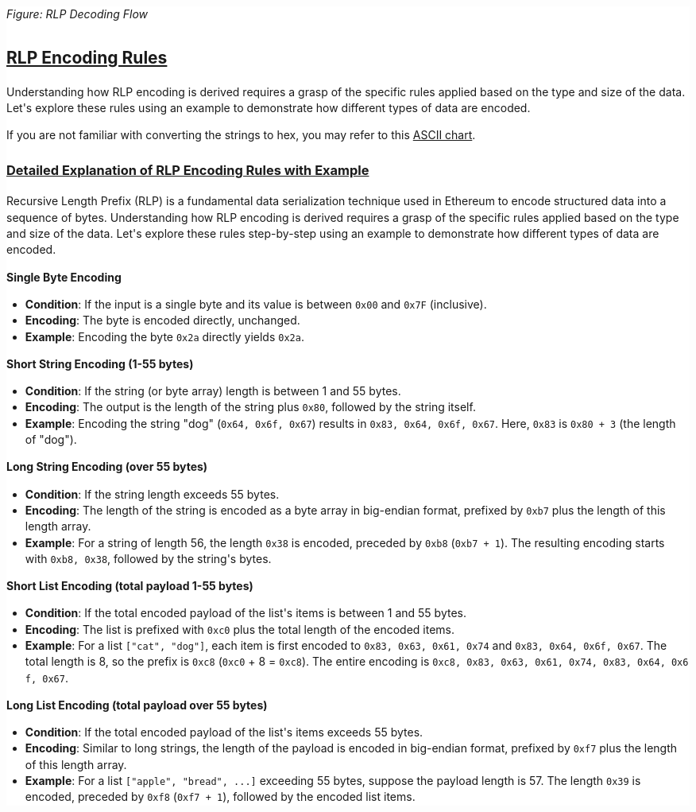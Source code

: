 *Figure: RLP Decoding Flow*

[RLP Encoding Rules](https://epf.wiki/#/wiki/EL/RLP?id=rlp-encoding-rules)
--------------------------------------------------------------------------

Understanding how RLP encoding is derived requires a grasp of the specific rules applied based on the type and size of the data. Let's explore these rules using an example to demonstrate how different types of data are encoded.

If you are not familiar with converting the strings to hex, you may refer to this [ASCII chart](https://www.asciitable.com/).

### [Detailed Explanation of RLP Encoding Rules with Example](https://epf.wiki/#/wiki/EL/RLP?id=detailed-explanation-of-rlp-encoding-rules-with-example)

Recursive Length Prefix (RLP) is a fundamental data serialization technique used in Ethereum to encode structured data into a sequence of bytes. Understanding how RLP encoding is derived requires a grasp of the specific rules applied based on the type and size of the data. Let's explore these rules step-by-step using an example to demonstrate how different types of data are encoded.

**Single Byte Encoding**

-   **Condition**: If the input is a single byte and its value is between `0x00` and `0x7F` (inclusive).
-   **Encoding**: The byte is encoded directly, unchanged.
-   **Example**: Encoding the byte `0x2a` directly yields `0x2a`.

**Short String Encoding (1-55 bytes)**

-   **Condition**: If the string (or byte array) length is between 1 and 55 bytes.
-   **Encoding**: The output is the length of the string plus `0x80`, followed by the string itself.
-   **Example**: Encoding the string "dog" (`0x64, 0x6f, 0x67`) results in `0x83, 0x64, 0x6f, 0x67`. Here, `0x83` is `0x80 + 3` (the length of "dog").

**Long String Encoding (over 55 bytes)**

-   **Condition**: If the string length exceeds 55 bytes.
-   **Encoding**: The length of the string is encoded as a byte array in big-endian format, prefixed by `0xb7` plus the length of this length array.
-   **Example**: For a string of length 56, the length `0x38` is encoded, preceded by `0xb8` (`0xb7 + 1`). The resulting encoding starts with `0xb8, 0x38`, followed by the string's bytes.

**Short List Encoding (total payload 1-55 bytes)**

-   **Condition**: If the total encoded payload of the list's items is between 1 and 55 bytes.
-   **Encoding**: The list is prefixed with `0xc0` plus the total length of the encoded items.
-   **Example**: For a list `["cat", "dog"]`, each item is first encoded to `0x83, 0x63, 0x61, 0x74` and `0x83, 0x64, 0x6f, 0x67`. The total length is 8, so the prefix is `0xc8` (`0xc0` \+ 8 = `0xc8`). The entire encoding is `0xc8, 0x83, 0x63, 0x61, 0x74, 0x83, 0x64, 0x6f, 0x67`.

**Long List Encoding (total payload over 55 bytes)**

-   **Condition**: If the total encoded payload of the list's items exceeds 55 bytes.
-   **Encoding**: Similar to long strings, the length of the payload is encoded in big-endian format, prefixed by `0xf7` plus the length of this length array.
-   **Example**: For a list `["apple", "bread", ...]` exceeding 55 bytes, suppose the payload length is 57. The length `0x39` is encoded, preceded by `0xf8` (`0xf7 + 1`), followed by the encoded list items.

